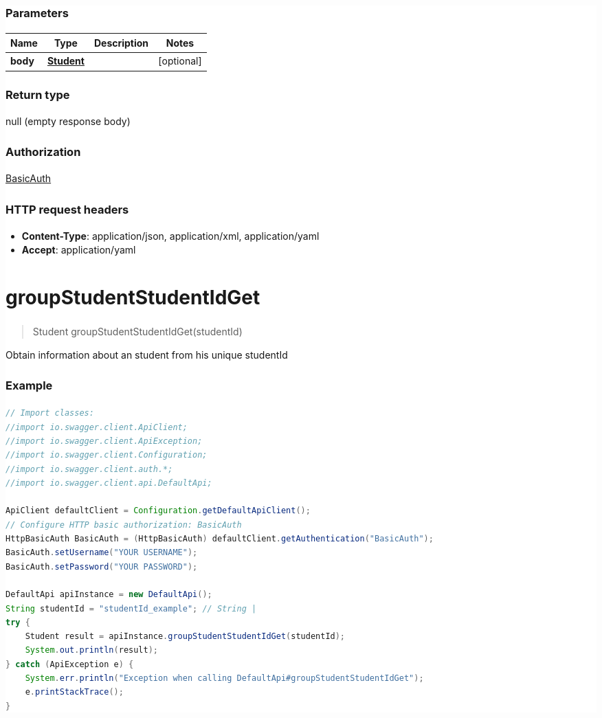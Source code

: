 ### Parameters

Name | Type | Description  | Notes
------------- | ------------- | ------------- | -------------
 **body** | [**Student**](Student.md)|  | [optional]

### Return type

null (empty response body)

### Authorization

[BasicAuth](../README.md#BasicAuth)

### HTTP request headers

 - **Content-Type**: application/json, application/xml, application/yaml
 - **Accept**: application/yaml

<a name="groupStudentStudentIdGet"></a>
# **groupStudentStudentIdGet**
> Student groupStudentStudentIdGet(studentId)



Obtain information about an student from his unique studentId

### Example
```java
// Import classes:
//import io.swagger.client.ApiClient;
//import io.swagger.client.ApiException;
//import io.swagger.client.Configuration;
//import io.swagger.client.auth.*;
//import io.swagger.client.api.DefaultApi;

ApiClient defaultClient = Configuration.getDefaultApiClient();
// Configure HTTP basic authorization: BasicAuth
HttpBasicAuth BasicAuth = (HttpBasicAuth) defaultClient.getAuthentication("BasicAuth");
BasicAuth.setUsername("YOUR USERNAME");
BasicAuth.setPassword("YOUR PASSWORD");

DefaultApi apiInstance = new DefaultApi();
String studentId = "studentId_example"; // String | 
try {
    Student result = apiInstance.groupStudentStudentIdGet(studentId);
    System.out.println(result);
} catch (ApiException e) {
    System.err.println("Exception when calling DefaultApi#groupStudentStudentIdGet");
    e.printStackTrace();
}
```
